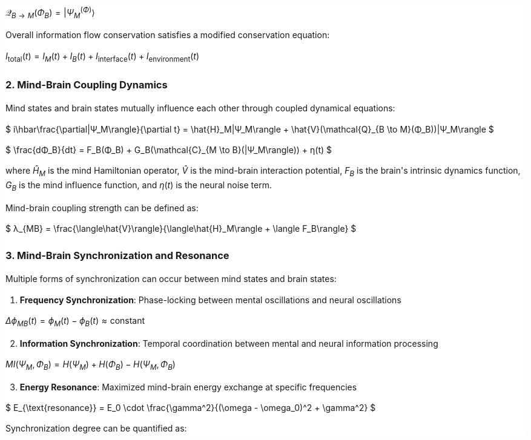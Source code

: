 $`
\mathcal{Q}_{B \to M}(Φ_B) = |Ψ_M^{(Φ)}\rangle
`$

Overall information flow conservation satisfies a modified conservation equation:

$`
I_{\text{total}}(t) = I_M(t) + I_B(t) + I_{\text{interface}}(t) + I_{\text{environment}}(t)
`$

### 2. Mind-Brain Coupling Dynamics

Mind states and brain states mutually influence each other through coupled dynamical equations:

$`
i\hbar\frac{\partial|Ψ_M\rangle}{\partial t} = \hat{H}_M|Ψ_M\rangle + \hat{V}(\mathcal{Q}_{B \to M}(Φ_B))|Ψ_M\rangle
`$

$`
\frac{dΦ_B}{dt} = F_B(Φ_B) + G_B(\mathcal{C}_{M \to B}(|Ψ_M\rangle)) + η(t)
`$

where $`\hat{H}_M`$ is the mind Hamiltonian operator, $`\hat{V}`$ is the mind-brain interaction potential, $`F_B`$ is the brain's intrinsic dynamics function, $`G_B`$ is the mind influence function, and $`η(t)`$ is the neural noise term.

Mind-brain coupling strength can be defined as:

$`
λ_{MB} = \frac{\langle\hat{V}\rangle}{\langle\hat{H}_M\rangle + \langle F_B\rangle}
`$

### 3. Mind-Brain Synchronization and Resonance

Multiple forms of synchronization can occur between mind states and brain states:

1. **Frequency Synchronization**: Phase-locking between mental oscillations and neural oscillations

$`
\Delta\phi_{MB}(t) = \phi_M(t) - \phi_B(t) \approx \text{constant}
`$

2. **Information Synchronization**: Temporal coordination between mental and neural information processing

$`
MI(Ψ_M, Φ_B) = H(Ψ_M) + H(Φ_B) - H(Ψ_M, Φ_B)
`$

3. **Energy Resonance**: Maximized mind-brain energy exchange at specific frequencies

$`
E_{\text{resonance}} = E_0 \cdot \frac{\gamma^2}{(\omega - \omega_0)^2 + \gamma^2}
`$

Synchronization degree can be quantified as:
